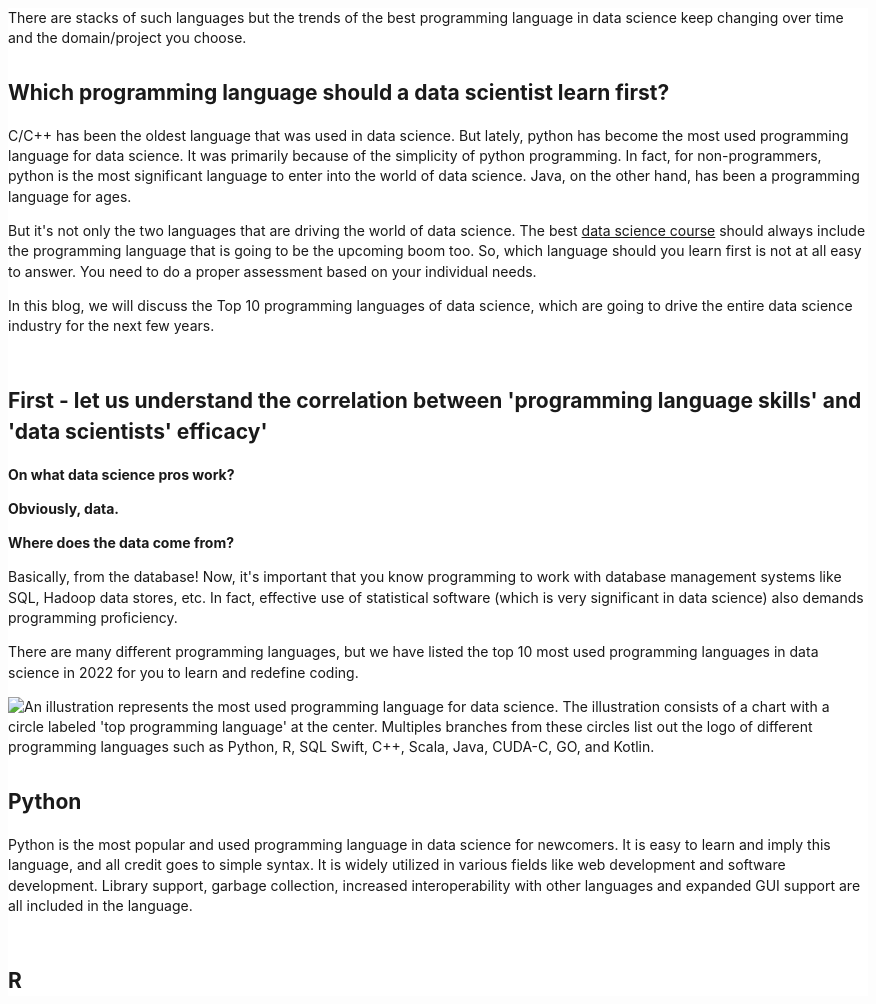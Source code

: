 There are stacks of such languages but the trends of the best programming language in data science keep changing over time and the domain/project you choose. <br>

## Which programming language should a data scientist learn first? 

C/C++ has been the oldest language that was used in data science. But lately, python has become the most used programming language for data science. It was primarily because of the simplicity of python programming. In fact, for non-programmers, python is the most significant language to enter into the world of data science. Java, on the other hand, has been a programming language for ages.

But it's not only the two languages that are driving the world of data science. The best <a href="https://www.learnbay.co/advance-data-science-certification-courses" target="_blank">data science course</a> should always include the programming language that is going to be the upcoming boom too. So, which language should you learn first is not at all easy to answer. You need to do a proper assessment based on your individual needs.

In this blog, we will discuss the Top 10 programming languages of data science, which are going to drive the entire data science industry for the next few years.
<br><br>

## First - let us understand the correlation between 'programming language skills' and 'data scientists' efficacy'   
**On what data science pros work?**

**Obviously, data.**

**Where does the data come from?**

Basically, from the database! Now, it's important that you know programming to work with database management systems like SQL, Hadoop data stores, etc. In fact, effective use of statistical software (which is very significant in data science) also demands programming proficiency.

There are many different programming languages, but we have listed the top 10 most used programming languages in data science in 2022 for you to learn and redefine coding.

<Image src="https://learnbay-wb.s3.ap-south-1.amazonaws.com/main-blog/blog/pdata-2.png" style="width:100%" class="img" alt="An illustration represents the most used programming language for data science. The illustration consists of a chart with a circle labeled 'top programming language' at the center. Multiples branches from these circles list out the logo of different programming languages such as Python, R, SQL Swift, C++, Scala, Java, CUDA-C, GO, and Kotlin."/>

<br>

## Python  


Python is the most popular and used programming language in data science for newcomers. It is easy to learn and imply this language, and all credit goes to simple syntax. It is widely utilized in various fields like web development and software development. Library support, garbage collection, increased interoperability with other languages and expanded GUI support are all included in the language.
<br><br>

## R
